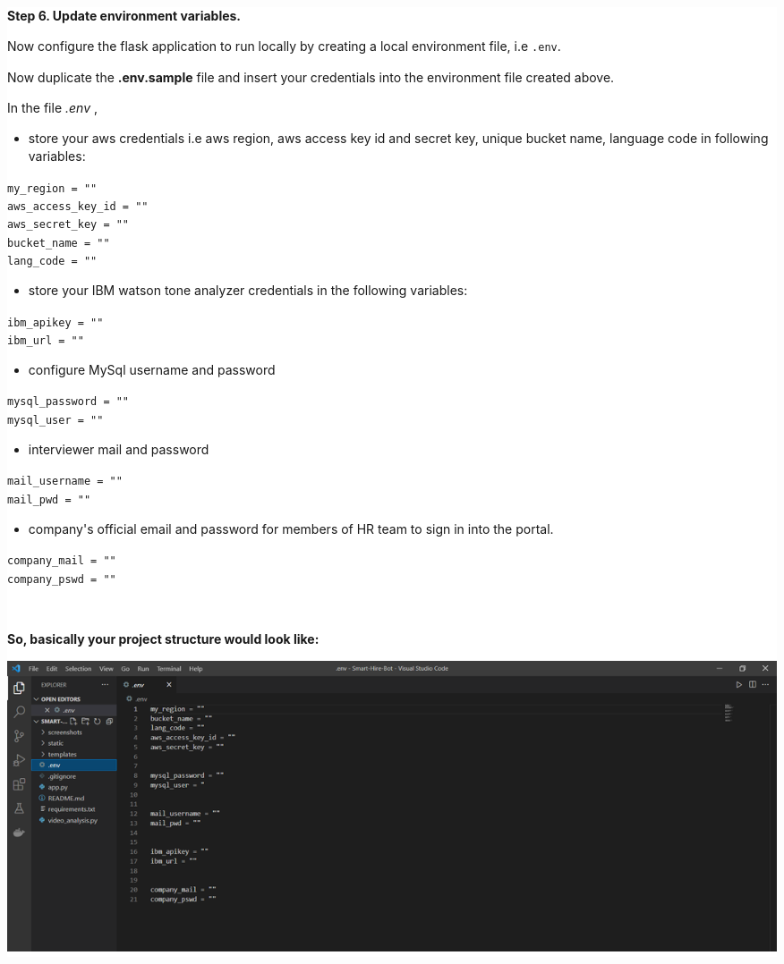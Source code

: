 **Step 6. Update environment variables.**

Now configure the flask application to run locally by creating a local environment file, i.e `.env`.

Now duplicate the __.env.sample__ file and insert your credentials into the environment file created above.

In the file _.env_ , 
- store your aws credentials i.e aws region, aws access key id and secret key, unique bucket name, language code in following variables:

```
my_region = ""
aws_access_key_id = ""
aws_secret_key = ""
bucket_name = ""
lang_code = ""
```

- store your IBM watson tone analyzer credentials in the following variables:

```
ibm_apikey = ""
ibm_url = ""
```
- configure MySql username and password

```
mysql_password = ""
mysql_user = ""
```

- interviewer mail and password

```
mail_username = ""
mail_pwd = ""
```

- company's official email and password for members of HR team to sign in into the portal.
```
company_mail = ""
company_pswd = ""
```
<br>


__So, basically your project structure would look like:__

![project](screenshots/structure.PNG)
